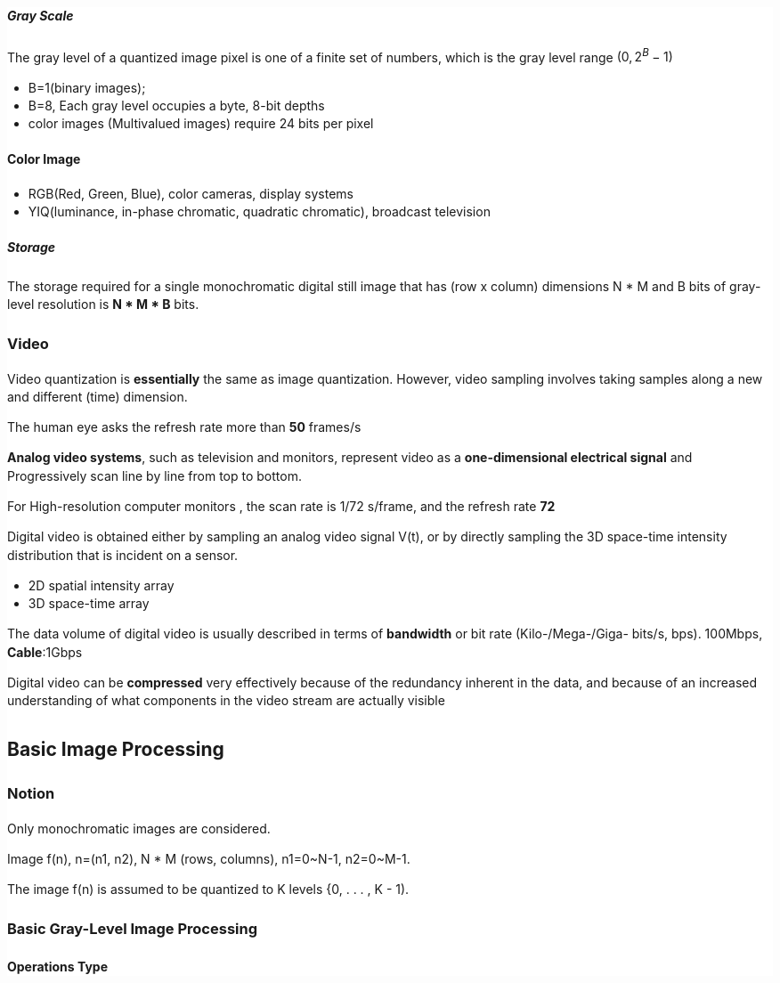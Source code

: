 ##### Gray Scale

The gray level of a quantized image pixel is one of  a finite set of numbers, which is the gray level  range  $(0, 2^B-1)$

- B=1(binary images);
- B=8, Each  gray level occupies a byte, 8-bit depths
- color  images (Multivalued images) require 24 bits per  pixel

#### Color Image

- RGB(Red, Green, Blue), color cameras, display  systems
- YIQ(luminance, in-phase chromatic, quadratic  chromatic), broadcast television

##### Storage

The storage required for a single monochromatic  digital still image that has (row x column)  dimensions N * M and B bits of gray-level  resolution is **N * M * B** bits.

### Video

Video quantization is **essentially** the same  as image quantization. However, video  sampling involves taking samples along a  new and different (time) dimension.

The human eye asks the refresh rate more  than **50** frames/s

**Analog video systems**, such as television and  monitors, represent video as a **one-dimensional  electrical signal** and Progressively scan line by line from top to bottom.

For High-resolution computer monitors , the  scan rate is 1/72 s/frame, and the refresh rate **72**

Digital video is obtained either by sampling an analog video signal V(t), or by directly sampling  the 3D space-time intensity distribution that is  incident on a sensor.  

- 2D spatial intensity array
- 3D space-time array

The data volume of digital video is usually described in terms of **bandwidth** or bit rate  (Kilo-/Mega-/Giga- bits/s, bps). 100Mbps,  **Cable**:1Gbps

Digital video can be **compressed** very  effectively because of the redundancy inherent  in the data, and because of an increased  understanding of what components in the video  stream are actually visible

## Basic Image Processing

### Notion

Only monochromatic images are considered.

Image f(n), n=(n1, n2), N * M (rows, columns),  n1=0~N-1, n2=0~M-1.

The image f(n) is assumed to be quantized to K  levels {0, . . . , K - 1).

### Basic Gray-Level Image Processing

#### Operations Type
